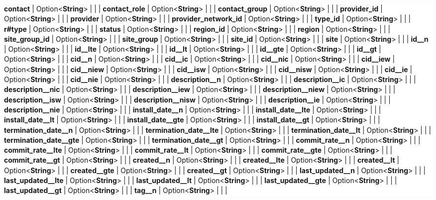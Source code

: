 **contact** | Option<**String**> |  |  |
**contact_role** | Option<**String**> |  |  |
**contact_group** | Option<**String**> |  |  |
**provider_id** | Option<**String**> |  |  |
**provider** | Option<**String**> |  |  |
**provider_network_id** | Option<**String**> |  |  |
**type_id** | Option<**String**> |  |  |
**r#type** | Option<**String**> |  |  |
**status** | Option<**String**> |  |  |
**region_id** | Option<**String**> |  |  |
**region** | Option<**String**> |  |  |
**site_group_id** | Option<**String**> |  |  |
**site_group** | Option<**String**> |  |  |
**site_id** | Option<**String**> |  |  |
**site** | Option<**String**> |  |  |
**id__n** | Option<**String**> |  |  |
**id__lte** | Option<**String**> |  |  |
**id__lt** | Option<**String**> |  |  |
**id__gte** | Option<**String**> |  |  |
**id__gt** | Option<**String**> |  |  |
**cid__n** | Option<**String**> |  |  |
**cid__ic** | Option<**String**> |  |  |
**cid__nic** | Option<**String**> |  |  |
**cid__iew** | Option<**String**> |  |  |
**cid__niew** | Option<**String**> |  |  |
**cid__isw** | Option<**String**> |  |  |
**cid__nisw** | Option<**String**> |  |  |
**cid__ie** | Option<**String**> |  |  |
**cid__nie** | Option<**String**> |  |  |
**description__n** | Option<**String**> |  |  |
**description__ic** | Option<**String**> |  |  |
**description__nic** | Option<**String**> |  |  |
**description__iew** | Option<**String**> |  |  |
**description__niew** | Option<**String**> |  |  |
**description__isw** | Option<**String**> |  |  |
**description__nisw** | Option<**String**> |  |  |
**description__ie** | Option<**String**> |  |  |
**description__nie** | Option<**String**> |  |  |
**install_date__n** | Option<**String**> |  |  |
**install_date__lte** | Option<**String**> |  |  |
**install_date__lt** | Option<**String**> |  |  |
**install_date__gte** | Option<**String**> |  |  |
**install_date__gt** | Option<**String**> |  |  |
**termination_date__n** | Option<**String**> |  |  |
**termination_date__lte** | Option<**String**> |  |  |
**termination_date__lt** | Option<**String**> |  |  |
**termination_date__gte** | Option<**String**> |  |  |
**termination_date__gt** | Option<**String**> |  |  |
**commit_rate__n** | Option<**String**> |  |  |
**commit_rate__lte** | Option<**String**> |  |  |
**commit_rate__lt** | Option<**String**> |  |  |
**commit_rate__gte** | Option<**String**> |  |  |
**commit_rate__gt** | Option<**String**> |  |  |
**created__n** | Option<**String**> |  |  |
**created__lte** | Option<**String**> |  |  |
**created__lt** | Option<**String**> |  |  |
**created__gte** | Option<**String**> |  |  |
**created__gt** | Option<**String**> |  |  |
**last_updated__n** | Option<**String**> |  |  |
**last_updated__lte** | Option<**String**> |  |  |
**last_updated__lt** | Option<**String**> |  |  |
**last_updated__gte** | Option<**String**> |  |  |
**last_updated__gt** | Option<**String**> |  |  |
**tag__n** | Option<**String**> |  |  |